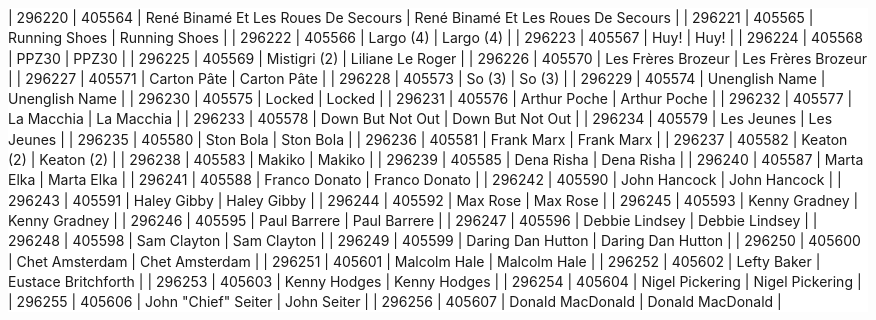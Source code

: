 | 296220 | 405564 | René Binamé Et Les Roues De Secours | René Binamé Et Les Roues De Secours |
| 296221 | 405565 | Running Shoes | Running Shoes |
| 296222 | 405566 | Largo (4) | Largo (4) |
| 296223 | 405567 | Huy! | Huy! |
| 296224 | 405568 | PPZ30 | PPZ30 |
| 296225 | 405569 | Mistigri (2) | Liliane Le Roger |
| 296226 | 405570 | Les Frères Brozeur | Les Frères Brozeur |
| 296227 | 405571 | Carton Pâte | Carton Pâte |
| 296228 | 405573 | So (3) | So (3) |
| 296229 | 405574 | Unenglish Name | Unenglish Name |
| 296230 | 405575 | Locked | Locked |
| 296231 | 405576 | Arthur Poche | Arthur Poche |
| 296232 | 405577 | La Macchia | La Macchia |
| 296233 | 405578 | Down But Not Out | Down But Not Out |
| 296234 | 405579 | Les Jeunes | Les Jeunes |
| 296235 | 405580 | Ston Bola | Ston Bola |
| 296236 | 405581 | Frank Marx | Frank Marx |
| 296237 | 405582 | Keaton (2) | Keaton (2) |
| 296238 | 405583 | Makiko | Makiko |
| 296239 | 405585 | Dena Risha | Dena Risha |
| 296240 | 405587 | Marta Elka | Marta Elka |
| 296241 | 405588 | Franco Donato | Franco Donato |
| 296242 | 405590 | John Hancock | John Hancock |
| 296243 | 405591 | Haley Gibby | Haley Gibby |
| 296244 | 405592 | Max Rose | Max Rose |
| 296245 | 405593 | Kenny Gradney | Kenny Gradney |
| 296246 | 405595 | Paul Barrere | Paul Barrere |
| 296247 | 405596 | Debbie Lindsey | Debbie Lindsey |
| 296248 | 405598 | Sam Clayton | Sam Clayton |
| 296249 | 405599 | Daring Dan Hutton | Daring Dan Hutton |
| 296250 | 405600 | Chet Amsterdam | Chet Amsterdam |
| 296251 | 405601 | Malcolm Hale | Malcolm Hale |
| 296252 | 405602 | Lefty Baker | Eustace Britchforth |
| 296253 | 405603 | Kenny Hodges | Kenny Hodges |
| 296254 | 405604 | Nigel Pickering | Nigel Pickering |
| 296255 | 405606 | John "Chief" Seiter | John Seiter |
| 296256 | 405607 | Donald MacDonald | Donald MacDonald |